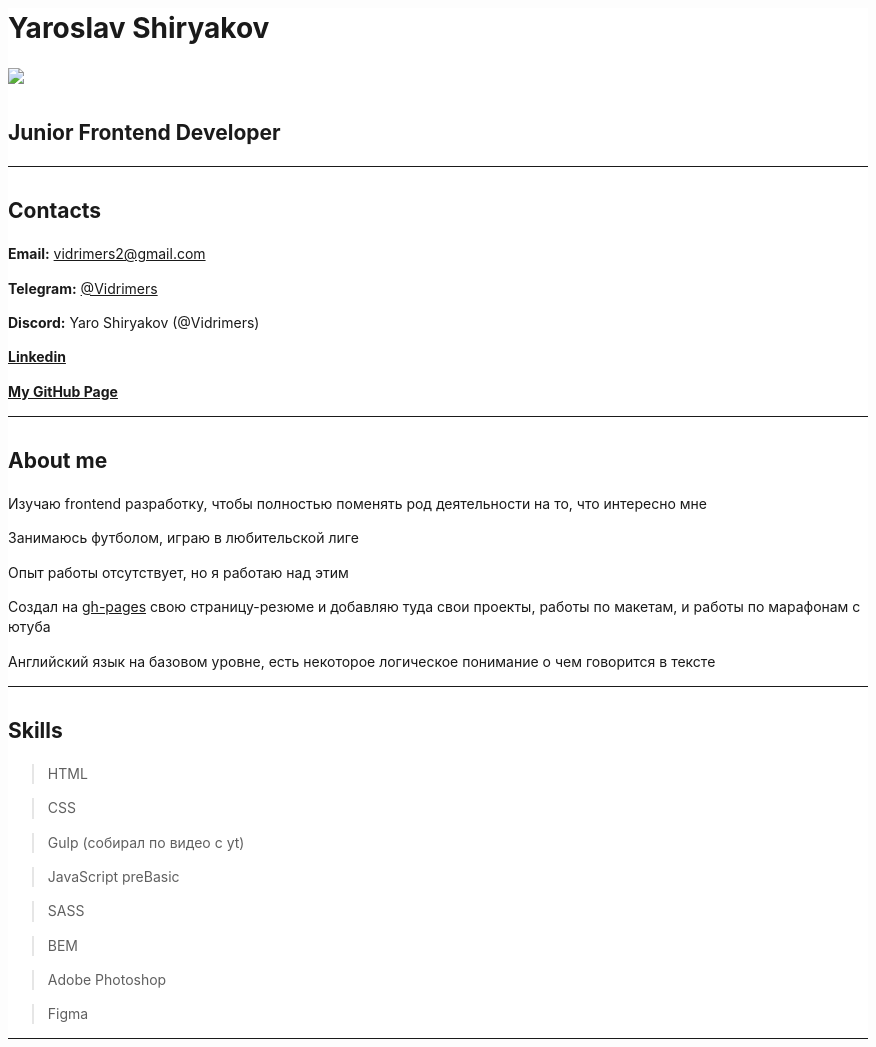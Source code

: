 

# Yaroslav Shiryakov
<img src="https://github.com/Vidrimers/portfolio.oldportfolio/img/photo2.jpg" width=200>

## Junior Frontend Developer
---
## Contacts

**Email:** vidrimers2@gmail.com

**Telegram:** [@Vidrimers](https://t.me/Vidrimers)

**Discord:** Yaro Shiryakov (@Vidrimers)

**[Linkedin](https://www.linkedin.com/in/yaroslav-shiryakov-79a426183/)**

**[My GitHub Page](https://vidrimers.github.io/)**

---
## About me

Изучаю frontend разработку, чтобы полностью поменять род деятельности на то, что интересно мне

Занимаюсь футболом, играю в любительской лиге

Опыт работы отсутствует, но я работаю над этим

Создал на [gh-pages](https://vidrimers.github.io/) свою страницу-резюме и добавляю туда свои проекты, работы по макетам, и работы по марафонам с ютуба

Английский язык на базовом уровне, есть некоторое логическое понимание о чем говорится в тексте

---

## Skills

> HTML

> CSS

> Gulp (собирал по видео с yt)

> JavaScript preBasic

> SASS

> BEM

> Adobe Photoshop

> Figma

---
